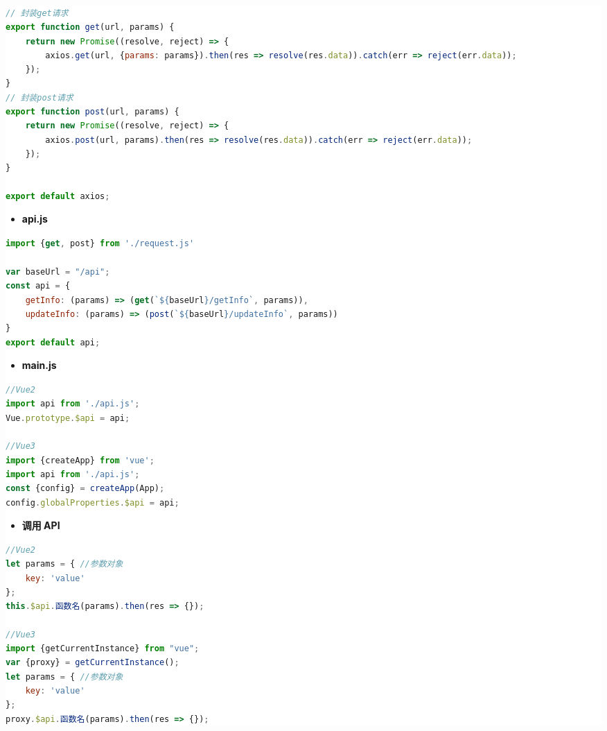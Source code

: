 ```javascript
// 封装get请求
export function get(url, params) {
    return new Promise((resolve, reject) => {
        axios.get(url, {params: params}).then(res => resolve(res.data)).catch(err => reject(err.data));
    });
}
// 封装post请求
export function post(url, params) {
    return new Promise((resolve, reject) => {
        axios.post(url, params).then(res => resolve(res.data)).catch(err => reject(err.data));
    });
}

export default axios;
```

- **api.js**

```javascript
import {get, post} from './request.js'

var baseUrl = "/api";
const api = {
	getInfo: (params) => (get(`${baseUrl}/getInfo`, params)),
    updateInfo: (params) => (post(`${baseUrl}/updateInfo`, params))
}
export default api;
```

- **main.js**

```javascript
//Vue2
import api from './api.js';
Vue.prototype.$api = api;

//Vue3
import {createApp} from 'vue';
import api from './api.js';
const {config} = createApp(App);
config.globalProperties.$api = api;
```

- **调用 API**

```javascript
//Vue2
let params = { //参数对象
    key: 'value'
};
this.$api.函数名(params).then(res => {});

//Vue3
import {getCurrentInstance} from "vue";
var {proxy} = getCurrentInstance();
let params = { //参数对象
    key: 'value'
};
proxy.$api.函数名(params).then(res => {});
```
